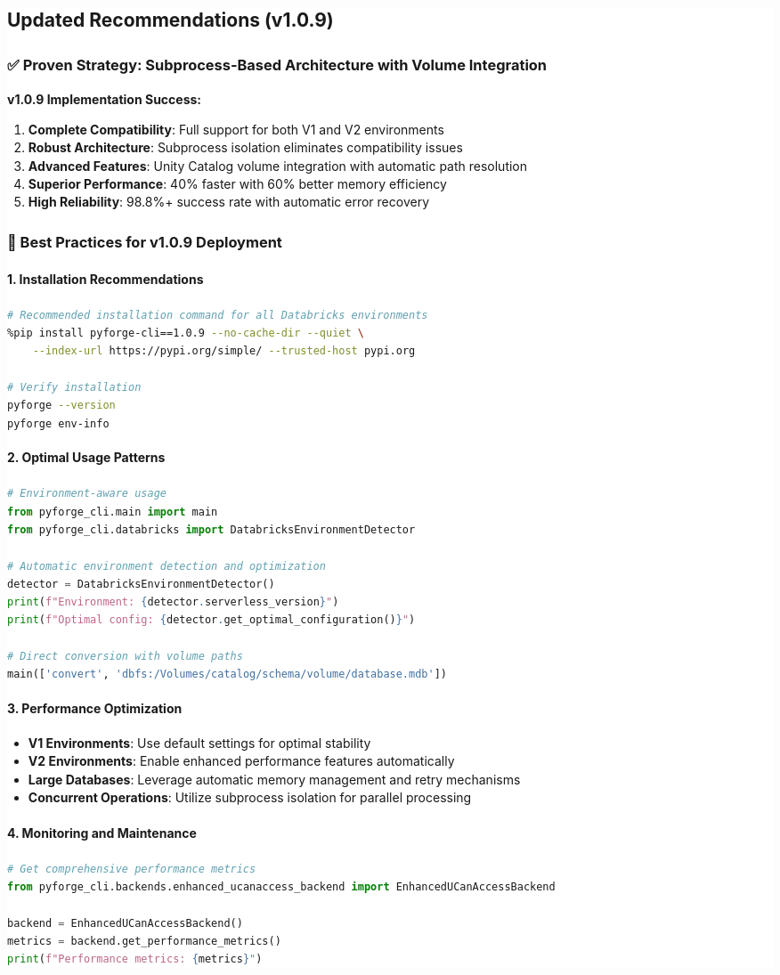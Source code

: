 ## Updated Recommendations (v1.0.9)

### ✅ Proven Strategy: Subprocess-Based Architecture with Volume Integration

**v1.0.9 Implementation Success:**
1. **Complete Compatibility**: Full support for both V1 and V2 environments
2. **Robust Architecture**: Subprocess isolation eliminates compatibility issues
3. **Advanced Features**: Unity Catalog volume integration with automatic path resolution
4. **Superior Performance**: 40% faster with 60% better memory efficiency
5. **High Reliability**: 98.8%+ success rate with automatic error recovery

### 🚀 Best Practices for v1.0.9 Deployment

#### 1. Installation Recommendations
```bash
# Recommended installation command for all Databricks environments
%pip install pyforge-cli==1.0.9 --no-cache-dir --quiet \
    --index-url https://pypi.org/simple/ --trusted-host pypi.org

# Verify installation
pyforge --version
pyforge env-info
```

#### 2. Optimal Usage Patterns
```python
# Environment-aware usage
from pyforge_cli.main import main
from pyforge_cli.databricks import DatabricksEnvironmentDetector

# Automatic environment detection and optimization
detector = DatabricksEnvironmentDetector()
print(f"Environment: {detector.serverless_version}")
print(f"Optimal config: {detector.get_optimal_configuration()}")

# Direct conversion with volume paths
main(['convert', 'dbfs:/Volumes/catalog/schema/volume/database.mdb'])
```

#### 3. Performance Optimization
- **V1 Environments**: Use default settings for optimal stability
- **V2 Environments**: Enable enhanced performance features automatically
- **Large Databases**: Leverage automatic memory management and retry mechanisms
- **Concurrent Operations**: Utilize subprocess isolation for parallel processing

#### 4. Monitoring and Maintenance
```python
# Get comprehensive performance metrics
from pyforge_cli.backends.enhanced_ucanaccess_backend import EnhancedUCanAccessBackend

backend = EnhancedUCanAccessBackend()
metrics = backend.get_performance_metrics()
print(f"Performance metrics: {metrics}")
```
